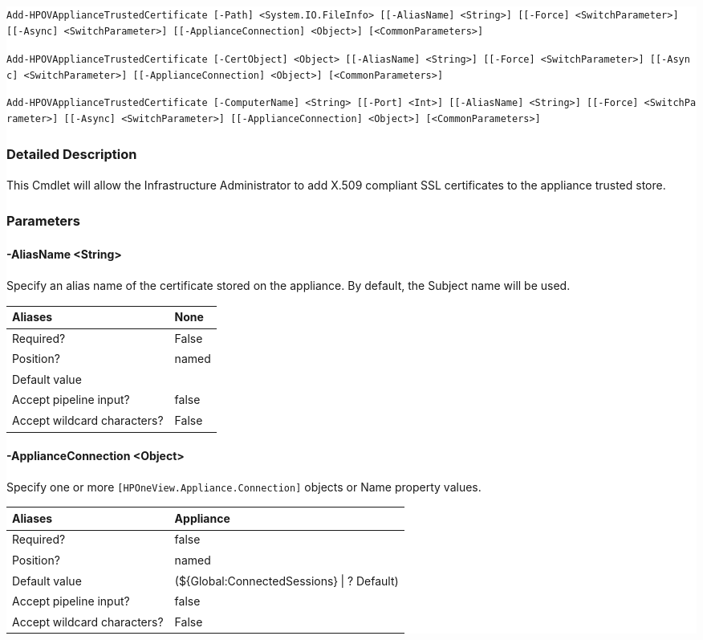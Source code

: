 ```text
Add-HPOVApplianceTrustedCertificate [-Path] <System.IO.FileInfo> [[-AliasName] <String>] [[-Force] <SwitchParameter>] [[-Async] <SwitchParameter>] [[-ApplianceConnection] <Object>] [<CommonParameters>]
```

```text
Add-HPOVApplianceTrustedCertificate [-CertObject] <Object> [[-AliasName] <String>] [[-Force] <SwitchParameter>] [[-Async] <SwitchParameter>] [[-ApplianceConnection] <Object>] [<CommonParameters>]
```

```text
Add-HPOVApplianceTrustedCertificate [-ComputerName] <String> [[-Port] <Int>] [[-AliasName] <String>] [[-Force] <SwitchParameter>] [[-Async] <SwitchParameter>] [[-ApplianceConnection] <Object>] [<CommonParameters>]
```

### Detailed Description

This Cmdlet will allow the Infrastructure Administrator to add X.509 compliant SSL certificates to the appliance trusted store.

### Parameters

#### -AliasName &lt;String&gt; 

Specify an alias name of the certificate stored on the appliance. By default, the Subject name will be used.

| Aliases | None |
| :--- | :--- |
| Required? | False |
| Position? | named |
| Default value |  |
| Accept pipeline input? | false |
| Accept wildcard characters?    | False |

#### -ApplianceConnection &lt;Object&gt;

Specify one or more `[HPOneView.Appliance.Connection]` objects or Name property values.

| Aliases | Appliance |
| :--- | :--- |
| Required? | false |
| Position? | named |
| Default value | \(${Global:ConnectedSessions} \| ? Default\) |
| Accept pipeline input? | false |
| Accept wildcard characters?    | False |
